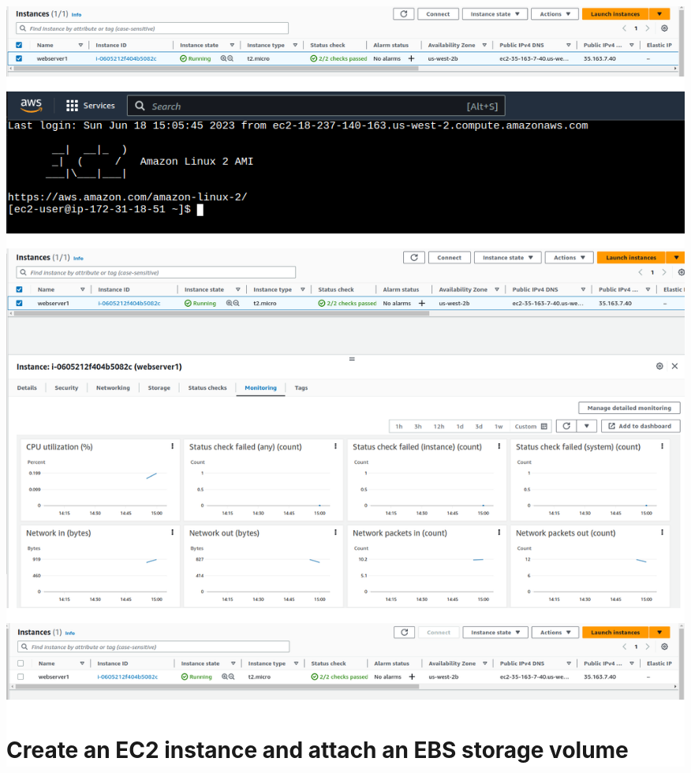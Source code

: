 ![](https://github.com/sergiocollado/potpourri/blob/master/Notes_on_cloud/images/Launch_EC2_instance_lab/Launch_an_EC2_instance_012.png)

![](https://github.com/sergiocollado/potpourri/blob/master/Notes_on_cloud/images/Launch_EC2_instance_lab/Launch_an_EC2_instance_013.png)

![](https://github.com/sergiocollado/potpourri/blob/master/Notes_on_cloud/images/Launch_EC2_instance_lab/Launch_an_EC2_instance_014.png)

![](https://github.com/sergiocollado/potpourri/blob/master/Notes_on_cloud/images/Launch_EC2_instance_lab/Launch_an_EC2_instance_015.png)

# Create an EC2 instance and attach an EBS storage volume
